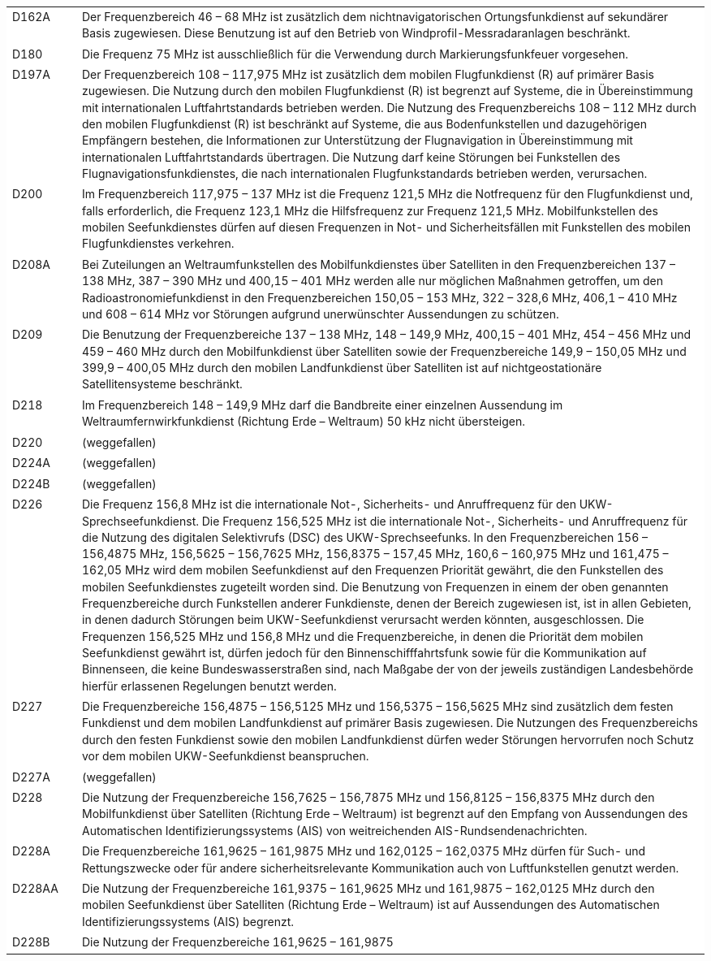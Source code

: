 <table width="100%" style="border: none;"><colgroup><col style="width: 10%" /><col style="width: 90%" /></colgroup><tbody><tr class="odd"><td style="text-align: left;">D162A</td><td>Der Frequenzbereich 46 – 68 MHz ist zusätzlich dem nichtnavigatorischen Ortungsfunkdienst auf sekundärer Basis zugewiesen. Diese Benutzung ist auf den Betrieb von Windprofil-Messradaranlagen beschränkt.</td></tr><tr class="even"><td style="text-align: left;">D180</td><td>Die Frequenz 75 MHz ist ausschließlich für die Verwendung durch Markierungsfunkfeuer vorgesehen.</td></tr><tr class="odd"><td style="text-align: left;">D197A</td><td>Der Frequenzbereich 108 – 117,975 MHz ist zusätzlich dem mobilen Flugfunkdienst (R) auf primärer Basis zugewiesen. Die Nutzung durch den mobilen Flugfunkdienst (R) ist begrenzt auf Systeme, die in Übereinstimmung mit internationalen Luftfahrtstandards betrieben werden. Die Nutzung des Frequenzbereichs 108 – 112 MHz durch den mobilen Flugfunkdienst (R) ist beschränkt auf Systeme, die aus Bodenfunkstellen und dazugehörigen Empfängern bestehen, die Informationen zur Unterstützung der Flugnavigation in Übereinstimmung mit internationalen Luftfahrtstandards übertragen. Die Nutzung darf keine Störungen bei Funkstellen des Flugnavigationsfunkdienstes, die nach internationalen Flugfunkstandards betrieben werden, verursachen.</td></tr><tr class="even"><td style="text-align: left;">D200</td><td>Im Frequenzbereich 117,975 – 137 MHz ist die Frequenz 121,5 MHz die Notfrequenz für den Flugfunkdienst und, falls erforderlich, die Frequenz 123,1 MHz die Hilfsfrequenz zur Frequenz 121,5 MHz. Mobilfunkstellen des mobilen Seefunkdienstes dürfen auf diesen Frequenzen in Not- und Sicherheitsfällen mit Funkstellen des mobilen Flugfunkdienstes verkehren.</td></tr><tr class="odd"><td style="text-align: left;">D208A</td><td>Bei Zuteilungen an Weltraumfunkstellen des Mobilfunkdienstes über Satelliten in den Frequenzbereichen 137 – 138 MHz, 387 – 390 MHz und 400,15 – 401 MHz werden alle nur möglichen Maßnahmen getroffen, um den Radioastronomiefunkdienst in den Frequenzbereichen 150,05 – 153 MHz, 322 – 328,6 MHz, 406,1 – 410 MHz und 608 – 614 MHz vor Störungen aufgrund unerwünschter Aussendungen zu schützen.</td></tr><tr class="even"><td style="text-align: left;">D209</td><td>Die Benutzung der Frequenzbereiche 137 – 138 MHz, 148 – 149,9 MHz, 400,15 – 401 MHz, 454 – 456 MHz und 459 – 460 MHz durch den Mobilfunkdienst über Satelliten sowie der Frequenzbereiche 149,9 – 150,05 MHz und 399,9 – 400,05 MHz durch den mobilen Landfunkdienst über Satelliten ist auf nichtgeostationäre Satellitensysteme beschränkt.</td></tr><tr class="odd"><td style="text-align: left;">D218</td><td>Im Frequenzbereich 148 – 149,9 MHz darf die Bandbreite einer einzelnen Aussendung im Weltraumfernwirkfunkdienst (Richtung Erde – Weltraum) 50 kHz nicht übersteigen.</td></tr><tr class="even"><td style="text-align: left;">D220</td><td>(weggefallen)</td></tr><tr class="odd"><td style="text-align: left;">D224A</td><td>(weggefallen)</td></tr><tr class="even"><td style="text-align: left;">D224B</td><td>(weggefallen)</td></tr><tr class="odd"><td style="text-align: left;">D226</td><td>Die Frequenz 156,8 MHz ist die internationale Not-, Sicherheits- und Anruffrequenz für den UKW-Sprechseefunkdienst. Die Frequenz 156,525 MHz ist die internationale Not-, Sicherheits- und Anruffrequenz für die Nutzung des digitalen Selektivrufs (DSC) des UKW-Sprechseefunks. In den Frequenzbereichen 156 – 156,4875 MHz, 156,5625 – 156,7625 MHz, 156,8375 – 157,45 MHz, 160,6 – 160,975 MHz und 161,475 – 162,05 MHz wird dem mobilen Seefunkdienst auf den Frequenzen Priorität gewährt, die den Funkstellen des mobilen Seefunkdienstes zugeteilt worden sind. Die Benutzung von Frequenzen in einem der oben genannten Frequenzbereiche durch Funkstellen anderer Funkdienste, denen der Bereich zugewiesen ist, ist in allen Gebieten, in denen dadurch Störungen beim UKW-Seefunkdienst verursacht werden könnten, ausgeschlossen. Die Frequenzen 156,525 MHz und 156,8 MHz und die Frequenzbereiche, in denen die Priorität dem mobilen Seefunkdienst gewährt ist, dürfen jedoch für den Binnenschifffahrtsfunk sowie für die Kommunikation auf Binnenseen, die keine Bundeswasserstraßen sind, nach Maßgabe der von der jeweils zuständigen Landesbehörde hierfür erlassenen Regelungen benutzt werden.</td></tr><tr class="even"><td style="text-align: left;">D227</td><td>Die Frequenzbereiche 156,4875 – 156,5125 MHz und 156,5375 – 156,5625 MHz sind zusätzlich dem festen Funkdienst und dem mobilen Landfunkdienst auf primärer Basis zugewiesen. Die Nutzungen des Frequenzbereichs durch den festen Funkdienst sowie den mobilen Landfunkdienst dürfen weder Störungen hervorrufen noch Schutz vor dem mobilen UKW-Seefunkdienst beanspruchen.</td></tr><tr class="odd"><td style="text-align: left;">D227A</td><td>(weggefallen)</td></tr><tr class="even"><td style="text-align: left;">D228</td><td>Die Nutzung der Frequenzbereiche 156,7625 – 156,7875 MHz und 156,8125 – 156,8375 MHz durch den Mobilfunkdienst über Satelliten (Richtung Erde – Weltraum) ist begrenzt auf den Empfang von Aussendungen des Automatischen Identifizierungssystems (AIS) von weitreichenden AIS-Rundsendenachrichten.</td></tr><tr class="odd"><td style="text-align: left;">D228A</td><td>Die Frequenzbereiche 161,9625 – 161,9875 MHz und 162,0125 – 162,0375 MHz dürfen für Such- und Rettungszwecke oder für andere sicherheitsrelevante Kommunikation auch von Luftfunkstellen genutzt werden.</td></tr><tr class="even"><td style="text-align: left;">D228AA</td><td>Die Nutzung der Frequenzbereiche 161,9375 – 161,9625 MHz und 161,9875 – 162,0125 MHz durch den mobilen Seefunkdienst über Satelliten (Richtung Erde – Weltraum) ist auf Aussendungen des Automatischen Identifizierungssystems (AIS) begrenzt.</td></tr><tr class="odd"><td style="text-align: left;">D228B</td><td>Die Nutzung der Frequenzbereiche 161,9625 – 161,9875